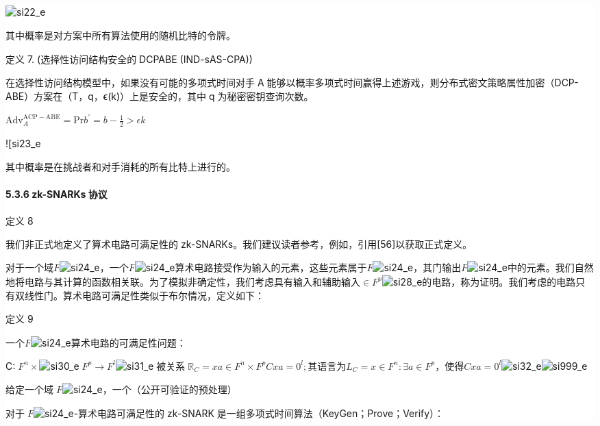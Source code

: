 ![si22_e](img/si22_e.png)

其中概率是对方案中所有算法使用的随机比特的令牌。

定义 7\. (选择性访问结构安全的 DCPABE (IND-sAS-CPA))

在选择性访问结构模型中，如果没有可能的多项式时间对手 A 能够以概率多项式时间赢得上述游戏，则分布式密文策略属性加密（DCP-ABE）方案在（T，q，ϵ(k)）上是安全的，其中 q 为秘密密钥查询次数。

<math><msubsup><mi mathvariant="italic">Adv</mi><mi>A</mi><mrow><mi mathvariant="italic">ACP</mi><mo>−</mo><mi mathvariant="italic">ABE</mi></mrow></msubsup><mo>=</mo><mfenced close="|" open="|"><mrow><mi mathvariant="italic">Pr</mi><mfenced close="]" open=""><mrow><msup><mi>b</mi><mo>′</mo></msup><mo>=</mo><mi>b</mi></mrow></mfenced><mo>−</mo><mfrac><mn>1</mn><mn>2</mn></mfrac></mrow></mfenced><mo>></mo><mi>ϵ</mi><mfenced close=")" open="("><mi>k</mi></mfenced></math>

![si23_e

其中概率是在挑战者和对手消耗的所有比特上进行的。

#### 5.3.6 zk-SNARKs 协议

定义 8

我们非正式地定义了算术电路可满足性的 zk-SNARKs。我们建议读者参考，例如，引用[56]以获取正式定义。

对于一个域<math><mi mathvariant="double-struck">F</mi></math>![si24_e](img/si24_e.png)，一个<math><mi mathvariant="double-struck">F</mi></math>![si24_e](img/si24_e.png)算术电路接受作为输入的元素，这些元素属于<math><mi mathvariant="double-struck">F</mi></math>![si24_e](img/si24_e.png)，其门输出<math><mi mathvariant="double-struck">F</mi></math>![si24_e](img/si24_e.png)中的元素。我们自然地将电路与其计算的函数相关联。为了模拟非确定性，我们考虑具有输入<math>x ∈ F^n</math>和辅助输入<math>a <mo>∈</mo><msup><mi mathvariant="double-struck">F</mi><mi>p</mi></msup></math>![si28_e](img/si28_e.png)的电路，称为证明。我们考虑的电路只有双线性门。算术电路可满足性类似于布尔情况，定义如下：

定义 9

一个<math><mi mathvariant="double-struck">F</mi></math>![si24_e](img/si24_e.png)算术电路的可满足性问题：

C: <math><msup><mi mathvariant="double-struck">F</mi><mi>n</mi></msup><mo>×</mo></math>![si30_e](img/si30_e.png) <math><msup><mi mathvariant="double-struck">F</mi><mi>p</mi></msup><mo>→</mo><msup><mi mathvariant="double-struck">F</mi><mi>l</mi></msup></math>![si31_e](img/si31_e.png) 被关系 <math><msub><mi mathvariant="normal">ℝ</mi><mi>C</mi></msub><mo>=</mo><mfenced close="}" open="{"><mrow><mfenced close=")" open="(" separators=","><mi>x</mi><mi>a</mi></mfenced><mo>∈</mo><msup><mi mathvariant="double-struck">F</mi><mi>n</mi></msup><mo>×</mo><msup><mi mathvariant="double-struck">F</mi><mi>p</mi></msup><mi>C</mi><mfenced close=")" open="(" separators=","><mi>x</mi><mi>a</mi></mfenced><mo>=</mo><msup><mn>0</mn><mi>l</mi></msup></mrow></mfenced><mo>;</mo><mi mathvariant="italic">其</mi><mi mathvariant="italic">语言</mi><mi mathvariant="italic">为</mi><msub><mi mathvariant="script">L</mi><mi>C</mi></msub><mo>=</mo><mfenced close="}" open="{"><mrow><mi>x</mi><mo>∈</mo><msup><mi mathvariant="double-struck">F</mi><mi>n</mi></msup><mo>:</mo><mo>∃</mo><mi>a</mi><mo>∈</mo><msup><mi mathvariant="double-struck">F</mi><mi>p</mi></msup><mi mathvariant="italic">，</mi><mi mathvariant="italic">使</mi><mi mathvariant="italic">得</mi><mi>C</mi><mfenced close=")" open="(" separators=","><mi>x</mi><mi>a</mi></mfenced><mo>=</mo><msup><mn>0</mn><mi>l</mi></msup></mrow></mfenced></math>![si32_e](img/si32_e.png)![si999_e](img/si999_e.png)

给定一个域 <math><mi mathvariant="double-struck">F</mi></math>![si24_e](img/si24_e.png)，一个（公开可验证的预处理）

对于 <math><mi mathvariant="double-struck">F</mi></math>![si24_e](img/si24_e.png)-算术电路可满足性的 zk-SNARK 是一组多项式时间算法（KeyGen；Prove；Verify）：
